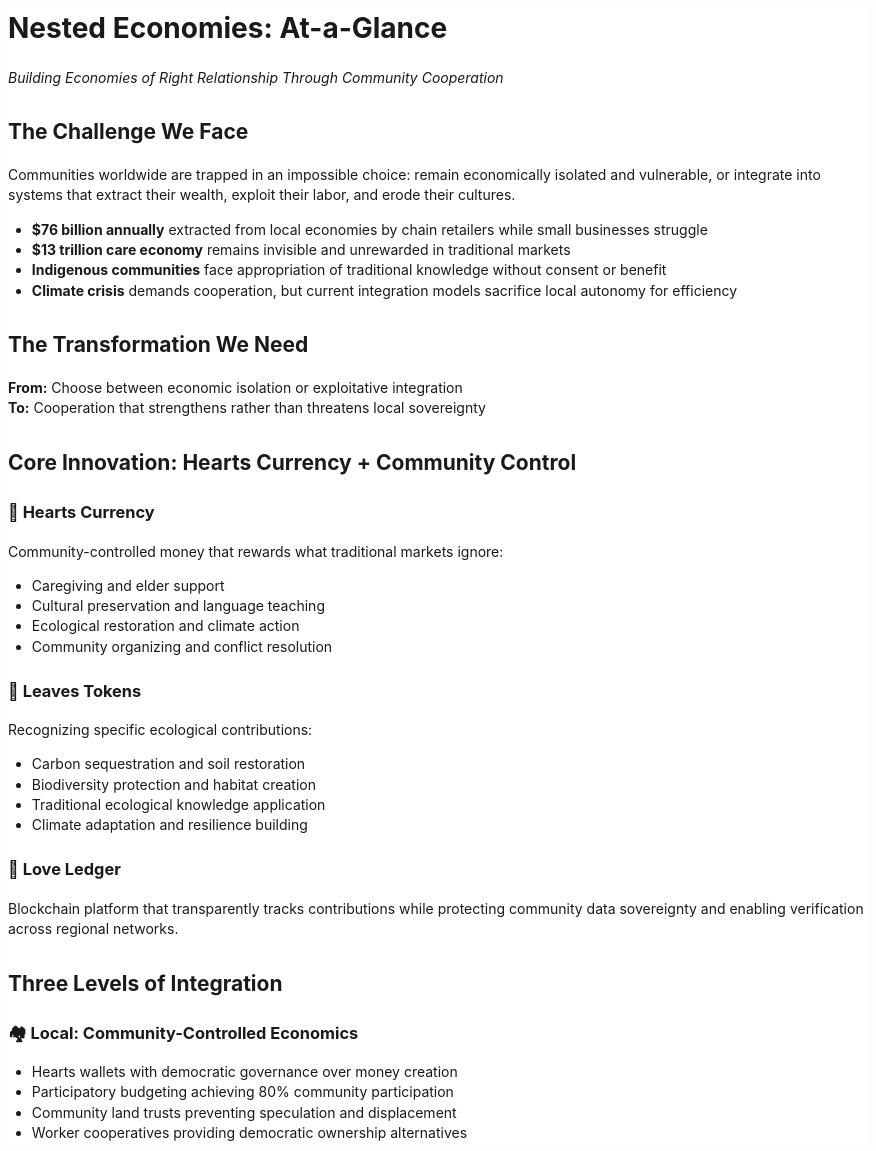 # Nested Economies: At-a-Glance

*Building Economies of Right Relationship Through Community Cooperation*

## The Challenge We Face

Communities worldwide are trapped in an impossible choice: remain economically isolated and vulnerable, or integrate into systems that extract their wealth, exploit their labor, and erode their cultures.

- **$76 billion annually** extracted from local economies by chain retailers while small businesses struggle
- **$13 trillion care economy** remains invisible and unrewarded in traditional markets
- **Indigenous communities** face appropriation of traditional knowledge without consent or benefit
- **Climate crisis** demands cooperation, but current integration models sacrifice local autonomy for efficiency

## The Transformation We Need

**From:** Choose between economic isolation or exploitative integration  
**To:** Cooperation that strengthens rather than threatens local sovereignty

## Core Innovation: Hearts Currency + Community Control

### 💚 **Hearts Currency**
Community-controlled money that rewards what traditional markets ignore:
- Caregiving and elder support
- Cultural preservation and language teaching  
- Ecological restoration and climate action
- Community organizing and conflict resolution

### 🍃 **Leaves Tokens**  
Recognizing specific ecological contributions:
- Carbon sequestration and soil restoration
- Biodiversity protection and habitat creation
- Traditional ecological knowledge application
- Climate adaptation and resilience building

### 📱 **Love Ledger**
Blockchain platform that transparently tracks contributions while protecting community data sovereignty and enabling verification across regional networks.

## Three Levels of Integration

### 🏘️ **Local: Community-Controlled Economics**
- Hearts wallets with democratic governance over money creation
- Participatory budgeting achieving 80% community participation
- Community land trusts preventing speculation and displacement
- Worker cooperatives providing democratic ownership alternatives
